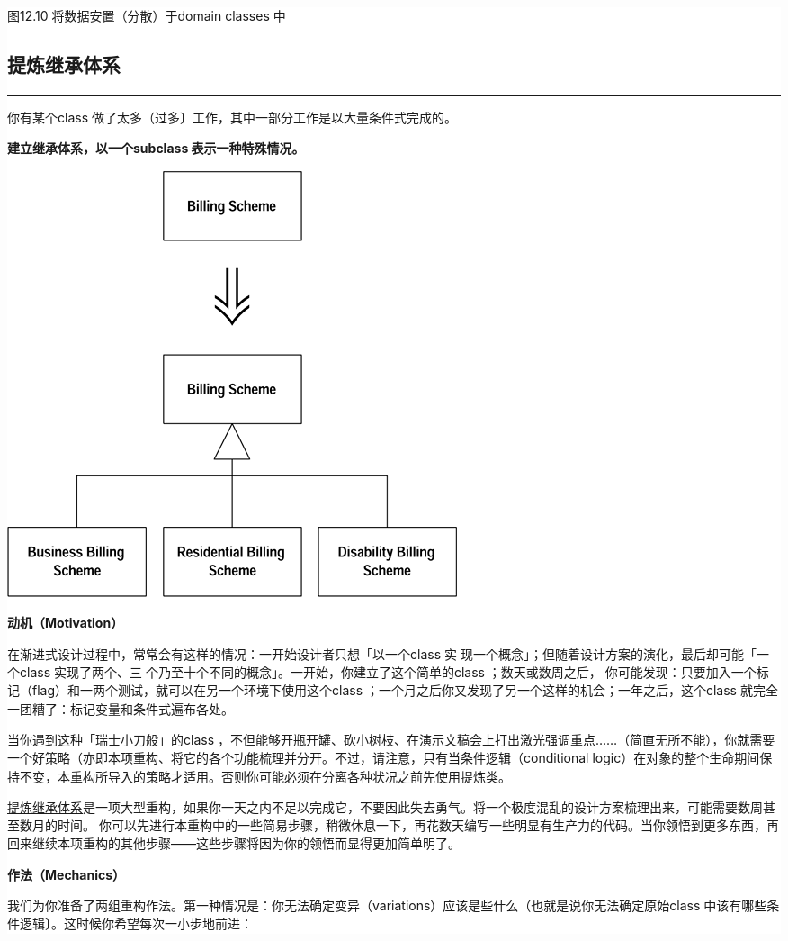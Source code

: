 图12.10  将数据安置（分散）于domain classes 中

## 提炼继承体系
--------------


你有某个class 做了太多（过多〕工作，其中一部分工作是以大量条件式完成的。

**建立继承体系，以一个subclass 表示一种特殊情况。**

![](../images/12fig14.gif)

**动机（Motivation）**

在渐进式设计过程中，常常会有这样的情况：一开始设计者只想「以一个class 实 现一个概念」；但随着设计方案的演化，最后却可能「一个class 实现了两个、三 个乃至十个不同的概念」。一开始，你建立了这个简单的class ；数天或数周之后， 你可能发现：只要加入一个标记（flag）和一两个测试，就可以在另一个环境下使用这个class ；一个月之后你又发现了另一个这样的机会；一年之后，这个class 就完全一团糟了：标记变量和条件式遍布各处。

当你遇到这种「瑞士小刀般」的class ，不但能够开瓶开罐、砍小树枝、在演示文稿会上打出激光强调重点……（简直无所不能），你就需要一个好策略（亦即本项重构、将它的各个功能梳理并分开。不过，请注意，只有当条件逻辑（conditional logic）在对象的整个生命期间保持不变，本重构所导入的策略才适用。否则你可能必须在分离各种状况之前先使用[提炼类](moving-features-between-objects.md#_1)。

[提炼继承体系](big-refactorings.md#_4)是一项大型重构，如果你一天之内不足以完成它，不要因此失去勇气。将一个极度混乱的设计方案梳理出来，可能需要数周甚至数月的时间。 你可以先进行本重构中的一些简易步骤，稍微休息一下，再花数天编写一些明显有生产力的代码。当你领悟到更多东西，再回来继续本项重构的其他步骤——这些步骤将因为你的领悟而显得更加简单明了。



**作法（Mechanics）**

我们为你准备了两组重构作法。第一种情况是：你无法确定变异（variations）应该是些什么（也就是说你无法确定原始class 中该有哪些条件逻辑〕。这时候你希望每次一小步地前进：

